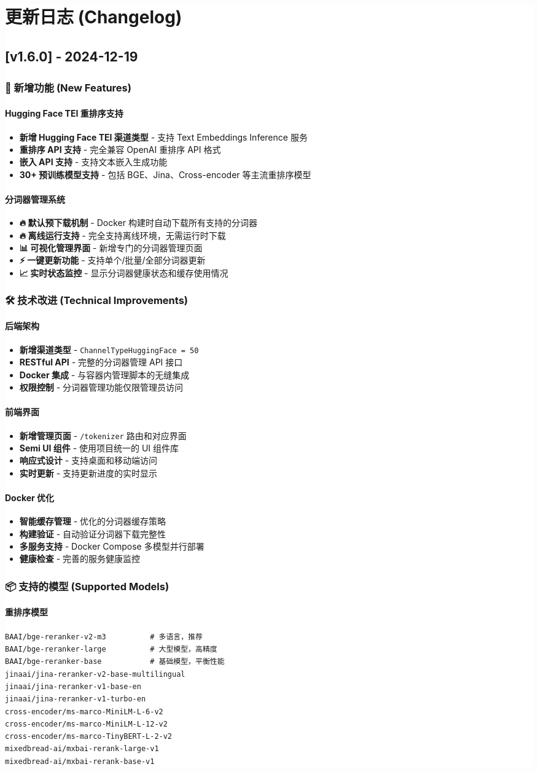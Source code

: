 # 更新日志 (Changelog)

## [v1.6.0] - 2024-12-19

### 🎉 新增功能 (New Features)

#### Hugging Face TEI 重排序支持
- **新增 Hugging Face TEI 渠道类型** - 支持 Text Embeddings Inference 服务
- **重排序 API 支持** - 完全兼容 OpenAI 重排序 API 格式
- **嵌入 API 支持** - 支持文本嵌入生成功能
- **30+ 预训练模型支持** - 包括 BGE、Jina、Cross-encoder 等主流重排序模型

#### 分词器管理系统
- **🔥 默认预下载机制** - Docker 构建时自动下载所有支持的分词器
- **🔥 离线运行支持** - 完全支持离线环境，无需运行时下载
- **📊 可视化管理界面** - 新增专门的分词器管理页面
- **⚡ 一键更新功能** - 支持单个/批量/全部分词器更新
- **📈 实时状态监控** - 显示分词器健康状态和缓存使用情况

### 🛠️ 技术改进 (Technical Improvements)

#### 后端架构
- **新增渠道类型** - `ChannelTypeHuggingFace = 50`
- **RESTful API** - 完整的分词器管理 API 接口
- **Docker 集成** - 与容器内管理脚本的无缝集成
- **权限控制** - 分词器管理功能仅限管理员访问

#### 前端界面
- **新增管理页面** - `/tokenizer` 路由和对应界面
- **Semi UI 组件** - 使用项目统一的 UI 组件库
- **响应式设计** - 支持桌面和移动端访问
- **实时更新** - 支持更新进度的实时显示

#### Docker 优化
- **智能缓存管理** - 优化的分词器缓存策略
- **构建验证** - 自动验证分词器下载完整性
- **多服务支持** - Docker Compose 多模型并行部署
- **健康检查** - 完善的服务健康监控

### 📦 支持的模型 (Supported Models)

#### 重排序模型
```
BAAI/bge-reranker-v2-m3          # 多语言，推荐
BAAI/bge-reranker-large          # 大型模型，高精度
BAAI/bge-reranker-base           # 基础模型，平衡性能
jinaai/jina-reranker-v2-base-multilingual
jinaai/jina-reranker-v1-base-en
jinaai/jina-reranker-v1-turbo-en
cross-encoder/ms-marco-MiniLM-L-6-v2
cross-encoder/ms-marco-MiniLM-L-12-v2
cross-encoder/ms-marco-TinyBERT-L-2-v2
mixedbread-ai/mxbai-rerank-large-v1
mixedbread-ai/mxbai-rerank-base-v1
```

